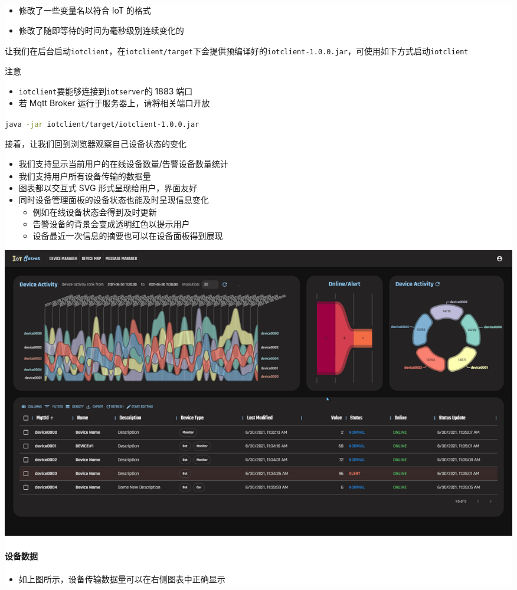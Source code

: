 - 修改了一些变量名以符合 IoT 的格式

- 修改了随即等待的时间为毫秒级别连续变化的

让我们在后台启动`iotclient`，在`iotclient/target`下会提供预编译好的`iotclient-1.0.0.jar`，可使用如下方式启动`iotclient`

注意

- `iotclient`要能够连接到`iotserver`的 1883 端口
- 若 Mqtt Broker 运行于服务器上，请将相关端口开放

```bash
java -jar iotclient/target/iotclient-1.0.0.jar
```

接着，让我们回到浏览器观察自己设备状态的变化

- 我们支持显示当前用户的在线设备数量/告警设备数量统计
- 我们支持用户所有设备传输的数据量
- 图表都以交互式 SVG 形式呈现给用户，界面友好
- 同时设备管理面板的设备状态也能及时呈现信息变化
  - 例如在线设备状态会得到及时更新
  - 告警设备的背景会变成透明红色以提示用户
  - 设备最近一次信息的摘要也可以在设备面板得到展现

![realtimeupdate](README.assets/realtimeupdate.gif)

#### 设备数据

- 如上图所示，设备传输数据量可以在右侧图表中正确显示
